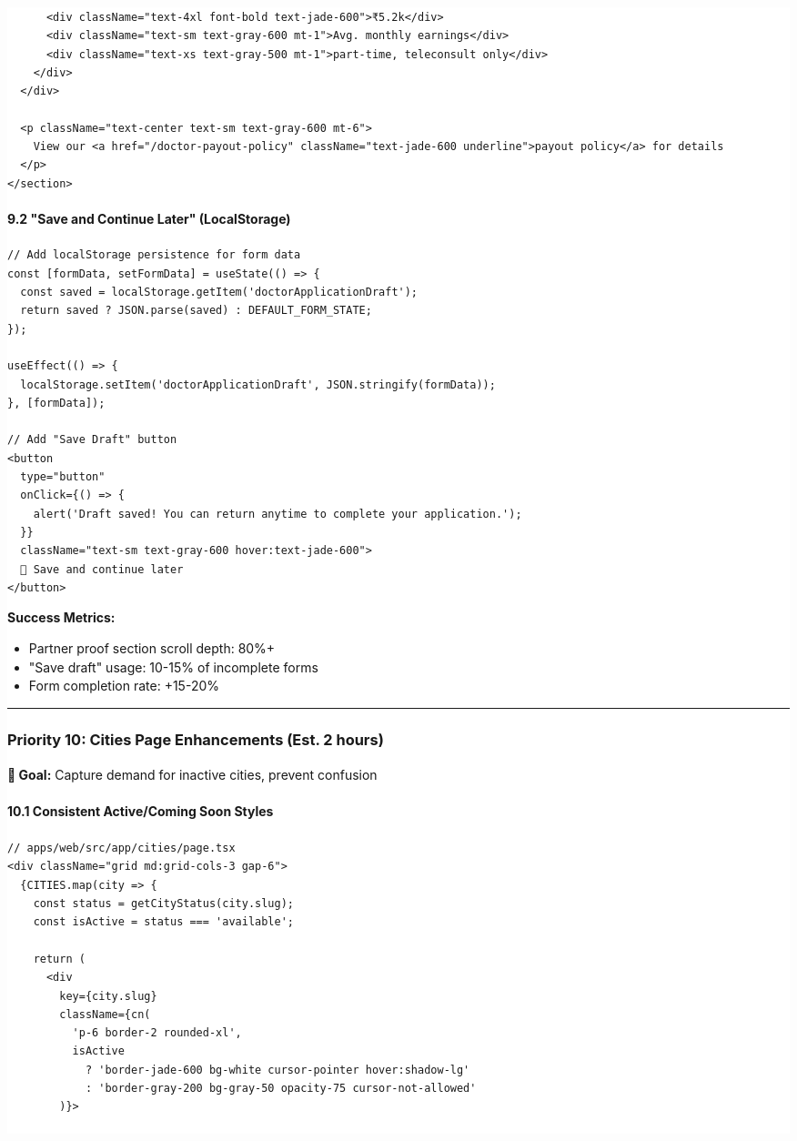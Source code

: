 ```tsx
      <div className="text-4xl font-bold text-jade-600">₹5.2k</div>
      <div className="text-sm text-gray-600 mt-1">Avg. monthly earnings</div>
      <div className="text-xs text-gray-500 mt-1">part-time, teleconsult only</div>
    </div>
  </div>
  
  <p className="text-center text-sm text-gray-600 mt-6">
    View our <a href="/doctor-payout-policy" className="text-jade-600 underline">payout policy</a> for details
  </p>
</section>
```

#### 9.2 "Save and Continue Later" (LocalStorage)
```tsx
// Add localStorage persistence for form data
const [formData, setFormData] = useState(() => {
  const saved = localStorage.getItem('doctorApplicationDraft');
  return saved ? JSON.parse(saved) : DEFAULT_FORM_STATE;
});

useEffect(() => {
  localStorage.setItem('doctorApplicationDraft', JSON.stringify(formData));
}, [formData]);

// Add "Save Draft" button
<button
  type="button"
  onClick={() => {
    alert('Draft saved! You can return anytime to complete your application.');
  }}
  className="text-sm text-gray-600 hover:text-jade-600">
  💾 Save and continue later
</button>
```

**Success Metrics:**
- Partner proof section scroll depth: 80%+
- "Save draft" usage: 10-15% of incomplete forms
- Form completion rate: +15-20%

---

### Priority 10: Cities Page Enhancements (Est. 2 hours)

**🎯 Goal:** Capture demand for inactive cities, prevent confusion

#### 10.1 Consistent Active/Coming Soon Styles
```tsx
// apps/web/src/app/cities/page.tsx
<div className="grid md:grid-cols-3 gap-6">
  {CITIES.map(city => {
    const status = getCityStatus(city.slug);
    const isActive = status === 'available';
    
    return (
      <div
        key={city.slug}
        className={cn(
          'p-6 border-2 rounded-xl',
          isActive 
            ? 'border-jade-600 bg-white cursor-pointer hover:shadow-lg' 
            : 'border-gray-200 bg-gray-50 opacity-75 cursor-not-allowed'
        )}>
        
```